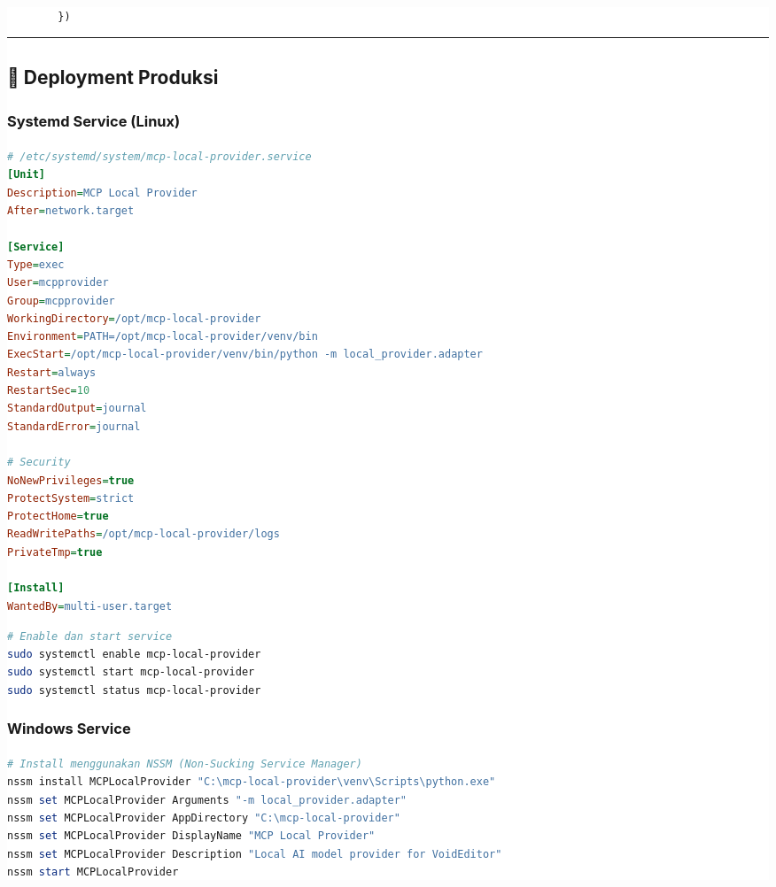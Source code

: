```python
        })
```

---

## 🚀 Deployment Produksi

### Systemd Service (Linux)

```ini
# /etc/systemd/system/mcp-local-provider.service
[Unit]
Description=MCP Local Provider
After=network.target

[Service]
Type=exec
User=mcpprovider
Group=mcpprovider
WorkingDirectory=/opt/mcp-local-provider
Environment=PATH=/opt/mcp-local-provider/venv/bin
ExecStart=/opt/mcp-local-provider/venv/bin/python -m local_provider.adapter
Restart=always
RestartSec=10
StandardOutput=journal
StandardError=journal

# Security
NoNewPrivileges=true
ProtectSystem=strict
ProtectHome=true
ReadWritePaths=/opt/mcp-local-provider/logs
PrivateTmp=true

[Install]
WantedBy=multi-user.target
```

```bash
# Enable dan start service
sudo systemctl enable mcp-local-provider
sudo systemctl start mcp-local-provider
sudo systemctl status mcp-local-provider
```

### Windows Service

```powershell
# Install menggunakan NSSM (Non-Sucking Service Manager)
nssm install MCPLocalProvider "C:\mcp-local-provider\venv\Scripts\python.exe"
nssm set MCPLocalProvider Arguments "-m local_provider.adapter"
nssm set MCPLocalProvider AppDirectory "C:\mcp-local-provider"
nssm set MCPLocalProvider DisplayName "MCP Local Provider"
nssm set MCPLocalProvider Description "Local AI model provider for VoidEditor"
nssm start MCPLocalProvider
```
